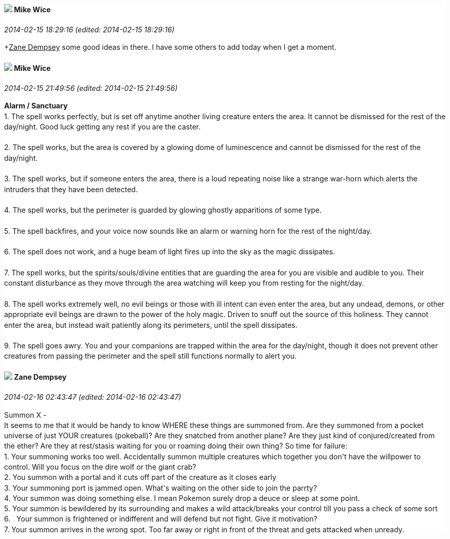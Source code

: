 
<div id='comment z13ad5twbkq3fxmv122lsxw5driyghrjd04'>
  <h4><img src='{{site.baseurl}}//images/avatars/110641367856269006029_photo.jpg'> Mike Wice</h4>
      <p><cite>2014-02-15 18:29:16 (edited: 2014-02-15 18:29:16)</cite></p>
        <p><span class="proflinkWrapper"><span class="proflinkPrefix">+</span><a class="proflink" href="https://plus.google.com/107758473682577038730" oid="107758473682577038730">Zane Dempsey</a></span> some good ideas in there. I have some others to add today when I get a moment.</p>
</div>
        

<div id='comment z13ad5twbkq3fxmv122lsxw5driyghrjd04'>
  <h4><img src='{{site.baseurl}}//images/avatars/110641367856269006029_photo.jpg'> Mike Wice</h4>
      <p><cite>2014-02-15 21:49:56 (edited: 2014-02-15 21:49:56)</cite></p>
        <p><b>Alarm / Sanctuary</b><br />1. The spell works perfectly, but is set off anytime another living creature enters the area. It cannot be dismissed for the rest of the day/night. Good luck getting any rest if you are the caster.<br /><br />2. The spell works, but the area is covered by a glowing dome of luminescence and cannot be dismissed for the rest of the day/night.<br /><br />3. The spell works, but if someone enters the area, there is a loud repeating noise like a strange war-horn which alerts the intruders that they have been detected.<br /><br />4. The spell works, but the perimeter is guarded by glowing ghostly apparitions of some type.<br /><br />5. The spell backfires, and your voice now sounds like an alarm or warning horn for the rest of the night/day.<br /><br />6. The spell does not work, and a huge beam of light fires up into the sky as the magic dissipates. <br /><br />7. The spell works, but the spirits/souls/divine entities that are guarding the area for you are visible and audible to you. Their constant disturbance as they move through the area watching will keep you from resting for the night/day.<br /><br />8. The spell works extremely well, no evil beings or those with ill intent can even enter the area, but any undead, demons, or other appropriate evil beings are drawn to the power of the holy magic. Driven to snuff out the source of this holiness. They cannot enter the area, but instead wait patiently along its perimeters, until the spell dissipates.  <br /><br />9. The spell goes awry. You and your companions are trapped within the area for the day/night, though it does not prevent other creatures from passing the perimeter and the spell still functions normally to alert you.</p>
</div>
        

<div id='comment z13ad5twbkq3fxmv122lsxw5driyghrjd04'>
  <h4><img src='{{site.baseurl}}//images/avatars/107758473682577038730_photo.jpg'> Zane Dempsey</h4>
      <p><cite>2014-02-16 02:43:47 (edited: 2014-02-16 02:43:47)</cite></p>
        <p>Summon X - <br />It seems to me that it would be handy to know WHERE these things are summoned from. Are they summoned from a pocket universe of just YOUR creatures (pokeball)? Are they snatched from another plane? Are they just kind of conjured/created from the ether? Are they at rest/stasis waiting for you or roaming doing their own thing? So time for failure:<br />1. Your summoning works too well. Accidentally summon multiple creatures which together you don&#39;t have the willpower to control. Will you focus on the dire wolf or the giant crab?<br />2. You summon with a portal and it cuts off part of the creature as it closes early<br />3. Your summoning port is jammed open. What&#39;s waiting on the other side to join the parrty?<br />4. Your summon was doing something else. I mean Pokemon surely drop a deuce or sleep at some point.<br />5. Your summon is bewildered by its surrounding and makes a wild attack/breaks your control till you pass a check of some sort<br />6.   Your summon is frightened or indifferent and will defend but not fight. Give it motivation?<br />7. Your summon arrives in the wrong spot. Too far away or right in front of the threat and gets attacked when unready.</p>
</div>
        